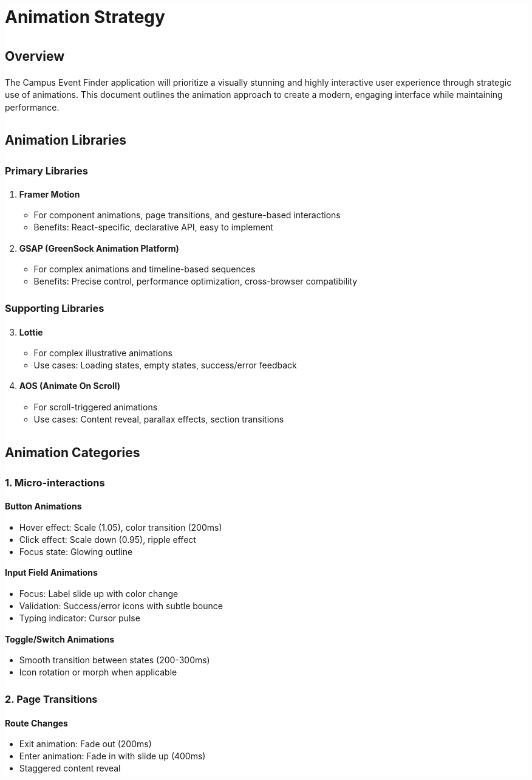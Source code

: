 # Animation Strategy

## Overview

The Campus Event Finder application will prioritize a visually stunning and highly interactive user experience through strategic use of animations. This document outlines the animation approach to create a modern, engaging interface while maintaining performance.

## Animation Libraries

### Primary Libraries

1. **Framer Motion**
   - For component animations, page transitions, and gesture-based interactions
   - Benefits: React-specific, declarative API, easy to implement

2. **GSAP (GreenSock Animation Platform)**
   - For complex animations and timeline-based sequences
   - Benefits: Precise control, performance optimization, cross-browser compatibility

### Supporting Libraries

3. **Lottie**
   - For complex illustrative animations
   - Use cases: Loading states, empty states, success/error feedback

4. **AOS (Animate On Scroll)**
   - For scroll-triggered animations
   - Use cases: Content reveal, parallax effects, section transitions

## Animation Categories

### 1. Micro-interactions

**Button Animations**
- Hover effect: Scale (1.05), color transition (200ms)
- Click effect: Scale down (0.95), ripple effect
- Focus state: Glowing outline

**Input Field Animations**
- Focus: Label slide up with color change
- Validation: Success/error icons with subtle bounce
- Typing indicator: Cursor pulse

**Toggle/Switch Animations**
- Smooth transition between states (200-300ms)
- Icon rotation or morph when applicable

### 2. Page Transitions

**Route Changes**
- Exit animation: Fade out (200ms)
- Enter animation: Fade in with slide up (400ms)
- Staggered content reveal

